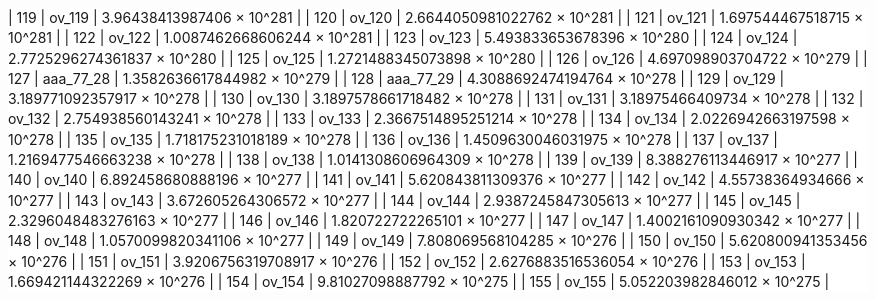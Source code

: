 | 119 | ov_119 | 3.96438413987406 × 10^281 |
| 120 | ov_120 | 2.6644050981022762 × 10^281 |
| 121 | ov_121 | 1.697544467518715 × 10^281 |
| 122 | ov_122 | 1.0087462668606244 × 10^281 |
| 123 | ov_123 | 5.493833653678396 × 10^280 |
| 124 | ov_124 | 2.7725296274361837 × 10^280 |
| 125 | ov_125 | 1.2721488345073898 × 10^280 |
| 126 | ov_126 | 4.697098903704722 × 10^279 |
| 127 | aaa_77_28 | 1.3582636617844982 × 10^279 |
| 128 | aaa_77_29 | 4.3088692474194764 × 10^278 |
| 129 | ov_129 | 3.189771092357917 × 10^278 |
| 130 | ov_130 | 3.1897578661718482 × 10^278 |
| 131 | ov_131 | 3.18975466409734 × 10^278 |
| 132 | ov_132 | 2.754938560143241 × 10^278 |
| 133 | ov_133 | 2.3667514895251214 × 10^278 |
| 134 | ov_134 | 2.0226942663197598 × 10^278 |
| 135 | ov_135 | 1.718175231018189 × 10^278 |
| 136 | ov_136 | 1.4509630046031975 × 10^278 |
| 137 | ov_137 | 1.2169477546663238 × 10^278 |
| 138 | ov_138 | 1.0141308606964309 × 10^278 |
| 139 | ov_139 | 8.388276113446917 × 10^277 |
| 140 | ov_140 | 6.892458680888196 × 10^277 |
| 141 | ov_141 | 5.620843811309376 × 10^277 |
| 142 | ov_142 | 4.55738364934666 × 10^277 |
| 143 | ov_143 | 3.672605264306572 × 10^277 |
| 144 | ov_144 | 2.9387245847305613 × 10^277 |
| 145 | ov_145 | 2.3296048483276163 × 10^277 |
| 146 | ov_146 | 1.820722722265101 × 10^277 |
| 147 | ov_147 | 1.4002161090930342 × 10^277 |
| 148 | ov_148 | 1.0570099820341106 × 10^277 |
| 149 | ov_149 | 7.808069568104285 × 10^276 |
| 150 | ov_150 | 5.620800941353456 × 10^276 |
| 151 | ov_151 | 3.9206756319708917 × 10^276 |
| 152 | ov_152 | 2.6276883516536054 × 10^276 |
| 153 | ov_153 | 1.669421144322269 × 10^276 |
| 154 | ov_154 | 9.81027098887792 × 10^275 |
| 155 | ov_155 | 5.052203982846012 × 10^275 |
